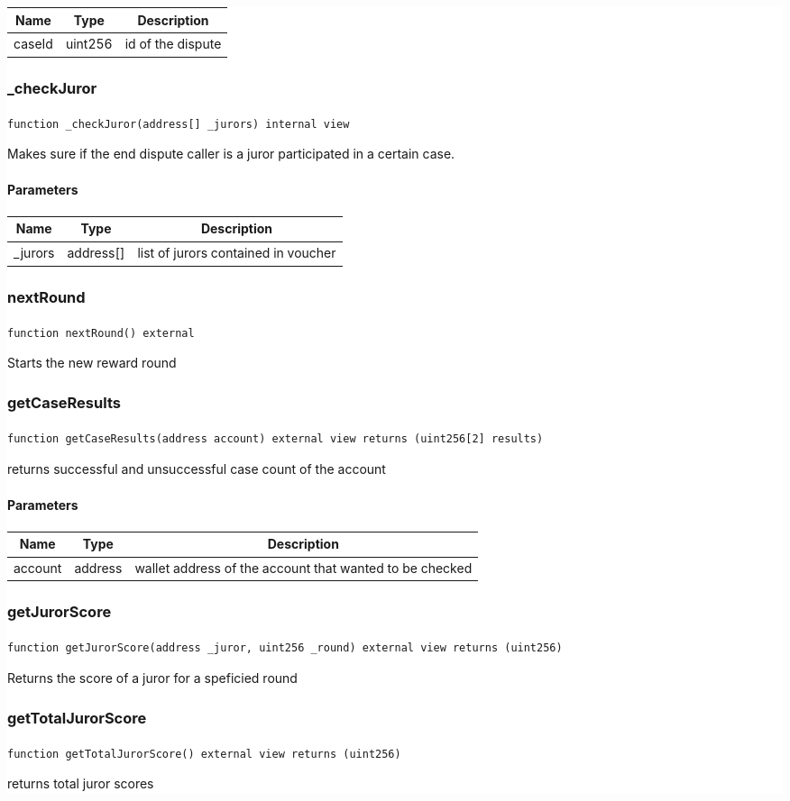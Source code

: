 | Name | Type | Description |
| ---- | ---- | ----------- |
| caseId | uint256 | id of the dispute |

### _checkJuror

```solidity
function _checkJuror(address[] _jurors) internal view
```

Makes sure if the end dispute caller is a juror participated in a certain case.

#### Parameters

| Name | Type | Description |
| ---- | ---- | ----------- |
| _jurors | address[] | list of jurors contained in voucher |

### nextRound

```solidity
function nextRound() external
```

Starts the new reward round

### getCaseResults

```solidity
function getCaseResults(address account) external view returns (uint256[2] results)
```

returns successful and unsuccessful case count of the account

#### Parameters

| Name | Type | Description |
| ---- | ---- | ----------- |
| account | address | wallet address of the account that wanted to be checked |

### getJurorScore

```solidity
function getJurorScore(address _juror, uint256 _round) external view returns (uint256)
```

Returns the score of a juror for a speficied round

### getTotalJurorScore

```solidity
function getTotalJurorScore() external view returns (uint256)
```

returns total juror scores

